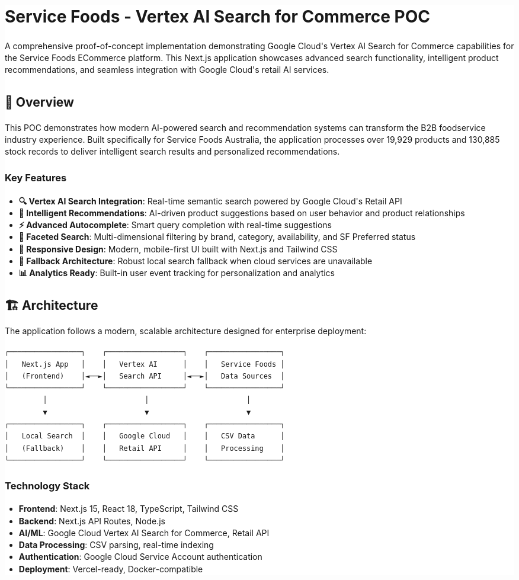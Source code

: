 # Service Foods - Vertex AI Search for Commerce POC

A comprehensive proof-of-concept implementation demonstrating Google Cloud's Vertex AI Search for Commerce capabilities for the Service Foods ECommerce platform. This Next.js application showcases advanced search functionality, intelligent product recommendations, and seamless integration with Google Cloud's retail AI services.

## 🚀 Overview

This POC demonstrates how modern AI-powered search and recommendation systems can transform the B2B foodservice industry experience. Built specifically for Service Foods Australia, the application processes over 19,929 products and 130,885 stock records to deliver intelligent search results and personalized recommendations.

### Key Features

- **🔍 Vertex AI Search Integration**: Real-time semantic search powered by Google Cloud's Retail API
- **🤖 Intelligent Recommendations**: AI-driven product suggestions based on user behavior and product relationships  
- **⚡ Advanced Autocomplete**: Smart query completion with real-time suggestions
- **🎯 Faceted Search**: Multi-dimensional filtering by brand, category, availability, and SF Preferred status
- **📱 Responsive Design**: Modern, mobile-first UI built with Next.js and Tailwind CSS
- **🔄 Fallback Architecture**: Robust local search fallback when cloud services are unavailable
- **📊 Analytics Ready**: Built-in user event tracking for personalization and analytics

## 🏗️ Architecture

The application follows a modern, scalable architecture designed for enterprise deployment:

```
┌─────────────────┐    ┌──────────────────┐    ┌─────────────────┐
│   Next.js App   │    │   Vertex AI      │    │   Service Foods │
│   (Frontend)    │◄──►│   Search API     │◄──►│   Data Sources  │
└─────────────────┘    └──────────────────┘    └─────────────────┘
         │                       │                       │
         ▼                       ▼                       ▼
┌─────────────────┐    ┌──────────────────┐    ┌─────────────────┐
│   Local Search  │    │   Google Cloud   │    │   CSV Data      │
│   (Fallback)    │    │   Retail API     │    │   Processing    │
└─────────────────┘    └──────────────────┘    └─────────────────┘
```

### Technology Stack

- **Frontend**: Next.js 15, React 18, TypeScript, Tailwind CSS
- **Backend**: Next.js API Routes, Node.js
- **AI/ML**: Google Cloud Vertex AI Search for Commerce, Retail API
- **Data Processing**: CSV parsing, real-time indexing
- **Authentication**: Google Cloud Service Account authentication
- **Deployment**: Vercel-ready, Docker-compatible
